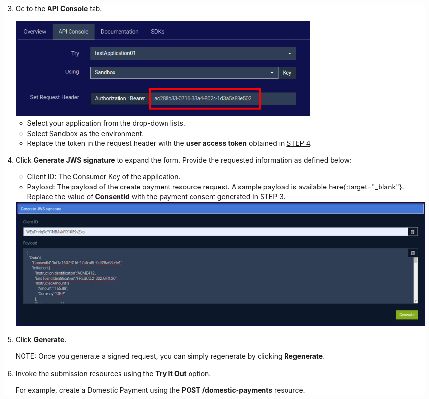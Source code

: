 3. Go to the **API Console** tab.

      <img src="/img/ReplacewithAccessToken.png" width="600"> 
     
     - Select your application from the drop-down lists.
     - Select Sandbox as the environment. 
     - Replace the token in the request header with the **user access token** obtained in [STEP 4](#step-4-consent-authorisation-1).

4. Click **Generate JWS signature** to expand the form. Provide the requested information as defined below:  

     - Client ID: The Consumer Key of the application.
     - Payload: The payload of the create payment resource request. A sample payload is available [here](/attachments/payload-domestic-payment.json){:target="_blank"}. 
     Replace the value of **ConsentId** with the payment consent generated in [STEP 3](#step-3-authentication-1). 
    
     
   <img src="/img/GenerateJWSPayment.png" width="900">

5. Click **Generate**.    

      NOTE: Once you generate a signed request, you can simply regenerate by clicking **Regenerate**. 
     
6. Invoke the submission resources using the **Try It Out** option. 

      For example, create a Domestic Payment using the **POST /domestic-payments** resource.
